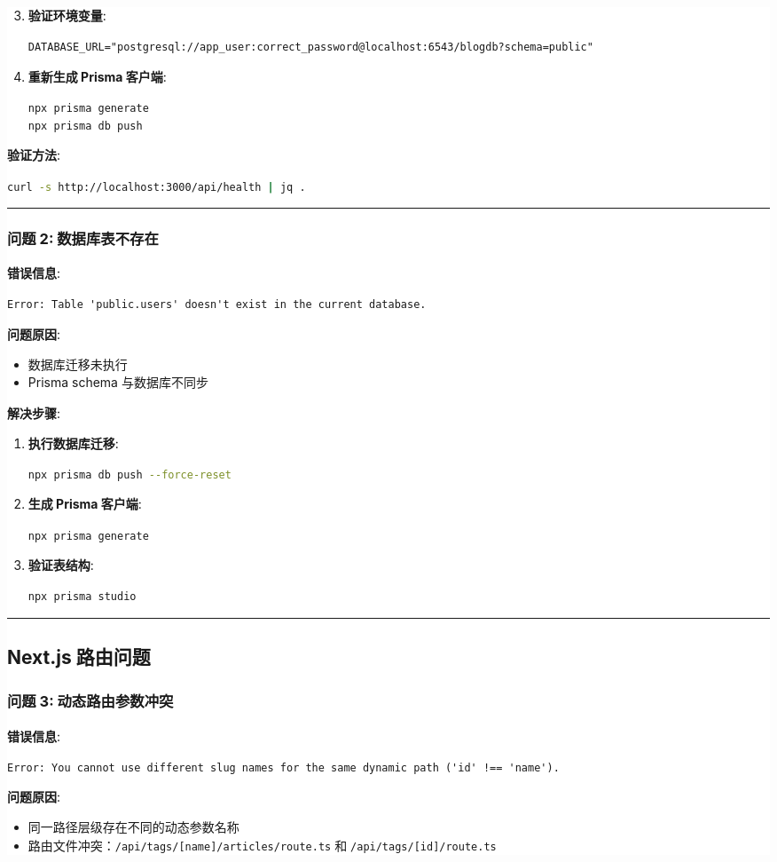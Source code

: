 3. **验证环境变量**:
   ```env
   DATABASE_URL="postgresql://app_user:correct_password@localhost:6543/blogdb?schema=public"
   ```

4. **重新生成 Prisma 客户端**:
   ```bash
   npx prisma generate
   npx prisma db push
   ```

**验证方法**:
```bash
curl -s http://localhost:3000/api/health | jq .
```

---

### 问题 2: 数据库表不存在

**错误信息**:
```
Error: Table 'public.users' doesn't exist in the current database.
```

**问题原因**:
- 数据库迁移未执行
- Prisma schema 与数据库不同步

**解决步骤**:
1. **执行数据库迁移**:
   ```bash
   npx prisma db push --force-reset
   ```

2. **生成 Prisma 客户端**:
   ```bash
   npx prisma generate
   ```

3. **验证表结构**:
   ```bash
   npx prisma studio
   ```

---

## Next.js 路由问题

### 问题 3: 动态路由参数冲突

**错误信息**:
```
Error: You cannot use different slug names for the same dynamic path ('id' !== 'name').
```

**问题原因**:
- 同一路径层级存在不同的动态参数名称
- 路由文件冲突：`/api/tags/[name]/articles/route.ts` 和 `/api/tags/[id]/route.ts`
